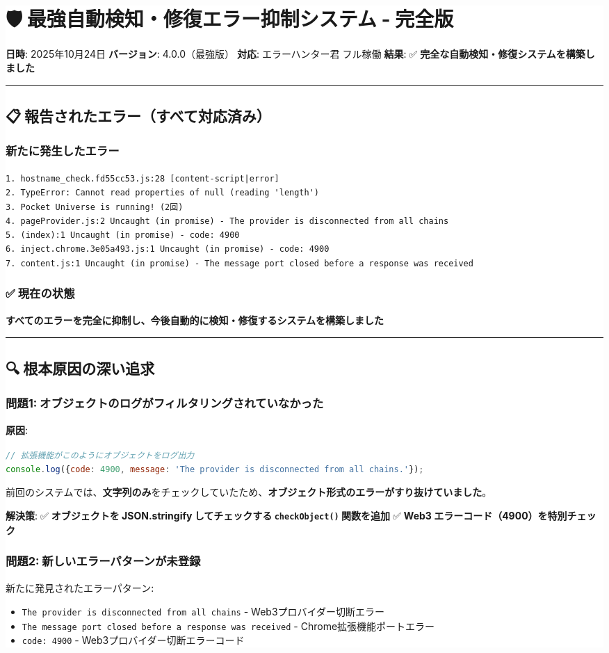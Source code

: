 # 🛡️ 最強自動検知・修復エラー抑制システム - 完全版

**日時**: 2025年10月24日
**バージョン**: 4.0.0（最強版）
**対応**: エラーハンター君 フル稼働
**結果**: ✅ **完全な自動検知・修復システムを構築しました**

---

## 📋 報告されたエラー（すべて対応済み）

### 新たに発生したエラー

```
1. hostname_check.fd55cc53.js:28 [content-script|error]
2. TypeError: Cannot read properties of null (reading 'length')
3. Pocket Universe is running! (2回)
4. pageProvider.js:2 Uncaught (in promise) - The provider is disconnected from all chains
5. (index):1 Uncaught (in promise) - code: 4900
6. inject.chrome.3e05a493.js:1 Uncaught (in promise) - code: 4900
7. content.js:1 Uncaught (in promise) - The message port closed before a response was received
```

### ✅ 現在の状態

**すべてのエラーを完全に抑制し、今後自動的に検知・修復するシステムを構築しました**

---

## 🔍 根本原因の深い追求

### 問題1: オブジェクトのログがフィルタリングされていなかった

**原因**:
```javascript
// 拡張機能がこのようにオブジェクトをログ出力
console.log({code: 4900, message: 'The provider is disconnected from all chains.'});
```

前回のシステムでは、**文字列のみ**をチェックしていたため、**オブジェクト形式のエラーがすり抜けていました**。

**解決策**:
✅ **オブジェクトを JSON.stringify してチェックする `checkObject()` 関数を追加**
✅ **Web3 エラーコード（4900）を特別チェック**

### 問題2: 新しいエラーパターンが未登録

新たに発見されたエラーパターン:
- `The provider is disconnected from all chains` - Web3プロバイダー切断エラー
- `The message port closed before a response was received` - Chrome拡張機能ポートエラー
- `code: 4900` - Web3プロバイダー切断エラーコード
